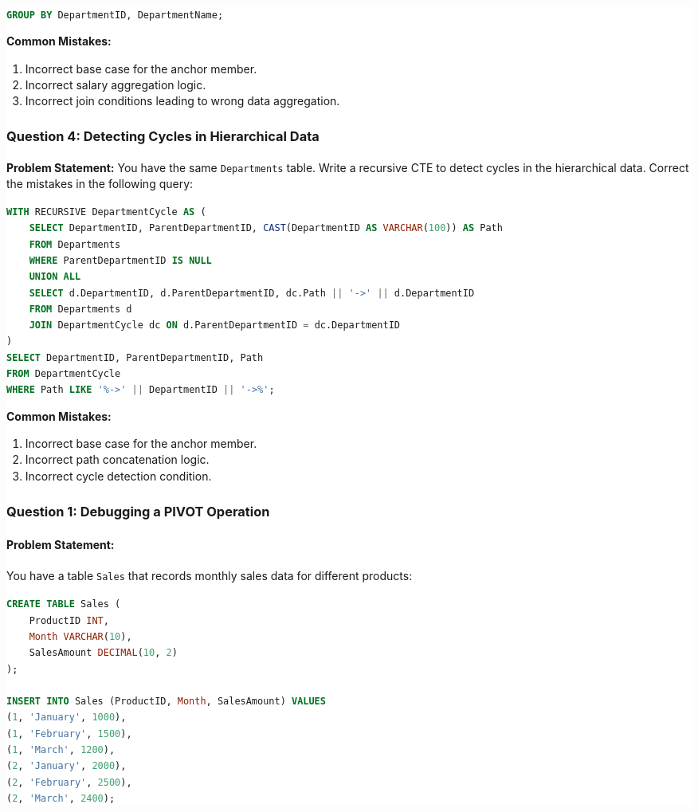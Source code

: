 ```sql
GROUP BY DepartmentID, DepartmentName;
```

**Common Mistakes:**
1. Incorrect base case for the anchor member.
2. Incorrect salary aggregation logic.
3. Incorrect join conditions leading to wrong data aggregation.

### Question 4: Detecting Cycles in Hierarchical Data

**Problem Statement:**
You have the same `Departments` table. Write a recursive CTE to detect cycles in the hierarchical data. Correct the mistakes in the following query:

```sql
WITH RECURSIVE DepartmentCycle AS (
    SELECT DepartmentID, ParentDepartmentID, CAST(DepartmentID AS VARCHAR(100)) AS Path
    FROM Departments
    WHERE ParentDepartmentID IS NULL
    UNION ALL
    SELECT d.DepartmentID, d.ParentDepartmentID, dc.Path || '->' || d.DepartmentID
    FROM Departments d
    JOIN DepartmentCycle dc ON d.ParentDepartmentID = dc.DepartmentID
)
SELECT DepartmentID, ParentDepartmentID, Path
FROM DepartmentCycle
WHERE Path LIKE '%->' || DepartmentID || '->%';
```

**Common Mistakes:**
1. Incorrect base case for the anchor member.
2. Incorrect path concatenation logic.
3. Incorrect cycle detection condition.




### Question 1: Debugging a PIVOT Operation

#### Problem Statement:
You have a table `Sales` that records monthly sales data for different products:

```sql
CREATE TABLE Sales (
    ProductID INT,
    Month VARCHAR(10),
    SalesAmount DECIMAL(10, 2)
);

INSERT INTO Sales (ProductID, Month, SalesAmount) VALUES
(1, 'January', 1000),
(1, 'February', 1500),
(1, 'March', 1200),
(2, 'January', 2000),
(2, 'February', 2500),
(2, 'March', 2400);
```

